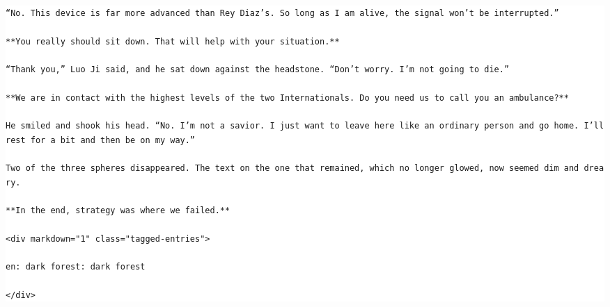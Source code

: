     “No. This device is far more advanced than Rey Diaz’s. So long as I am alive, the signal won’t be interrupted.”

    **You really should sit down. That will help with your situation.**

    “Thank you,” Luo Ji said, and he sat down against the headstone. “Don’t worry. I’m not going to die.”

    **We are in contact with the highest levels of the two Internationals. Do you need us to call you an ambulance?**

    He smiled and shook his head. “No. I’m not a savior. I just want to leave here like an ordinary person and go home. I’ll rest for a bit and then be on my way.”

    Two of the three spheres disappeared. The text on the one that remained, which no longer glowed, now seemed dim and dreary.

    **In the end, strategy was where we failed.**

    <div markdown="1" class="tagged-entries">

    en: dark forest: dark forest

    </div>